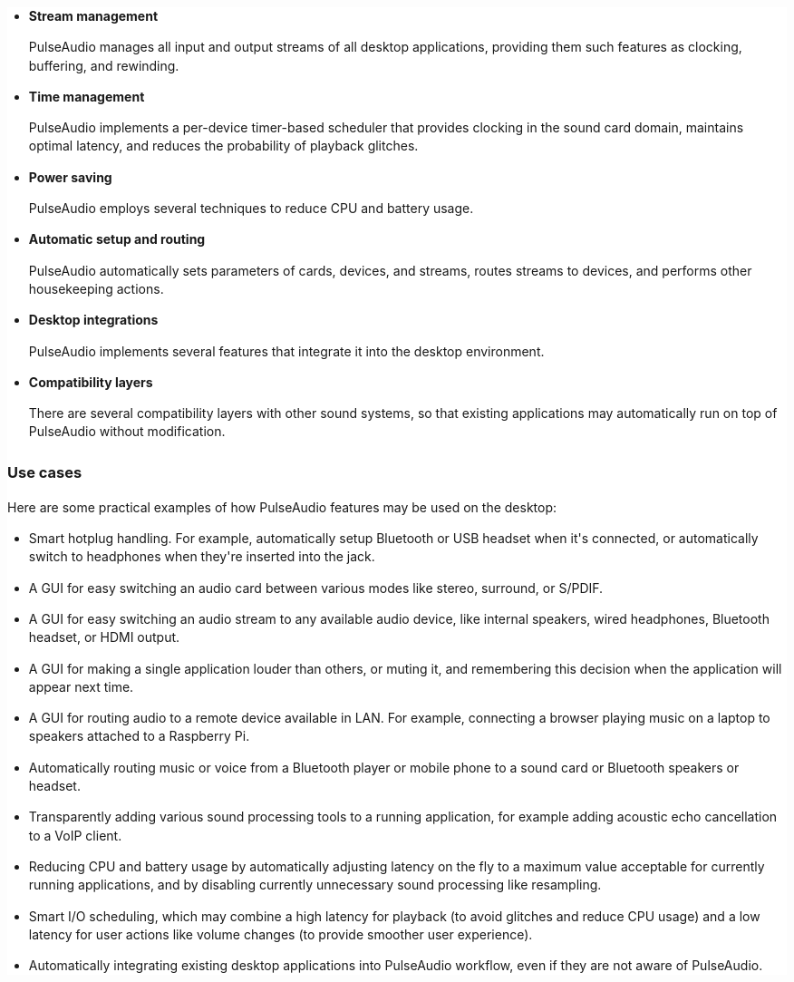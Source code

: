 * **Stream management**

    PulseAudio manages all input and output streams of all desktop applications, providing them such features as clocking, buffering, and rewinding.

* **Time management**

    PulseAudio implements a per-device timer-based scheduler that provides clocking in the sound card domain, maintains optimal latency, and reduces the probability of playback glitches.

* **Power saving**

    PulseAudio employs several techniques to reduce CPU and battery usage.

* **Automatic setup and routing**

    PulseAudio automatically sets parameters of cards, devices, and streams, routes streams to devices, and performs other housekeeping actions.

* **Desktop integrations**

    PulseAudio implements several features that integrate it into the desktop environment.

* **Compatibility layers**

    There are several compatibility layers with other sound systems, so that existing applications may automatically run on top of PulseAudio without modification.

### Use cases

Here are some practical examples of how PulseAudio features may be used on the desktop:

* Smart hotplug handling. For example, automatically setup Bluetooth or USB headset when it's connected, or automatically switch to headphones when they're inserted into the jack.

* A GUI for easy switching an audio card between various modes like stereo, surround, or S/PDIF.

* A GUI for easy switching an audio stream to any available audio device, like internal speakers, wired headphones, Bluetooth headset, or HDMI output.

* A GUI for making a single application louder than others, or muting it, and remembering this decision when the application will appear next time.

* A GUI for routing audio to a remote device available in LAN. For example, connecting a browser playing music on a laptop to speakers attached to a Raspberry Pi.

* Automatically routing music or voice from a Bluetooth player or mobile phone to a sound card or Bluetooth speakers or headset.

* Transparently adding various sound processing tools to a running application, for example adding acoustic echo cancellation to a VoIP client.

* Reducing CPU and battery usage by automatically adjusting latency on the fly to a maximum value acceptable for currently running applications, and by disabling currently unnecessary sound processing like resampling.

* Smart I/O scheduling, which may combine a high latency for playback (to avoid glitches and reduce CPU usage) and a low latency for user actions like volume changes (to provide smoother user experience).

* Automatically integrating existing desktop applications into PulseAudio workflow, even if they are not aware of PulseAudio.
